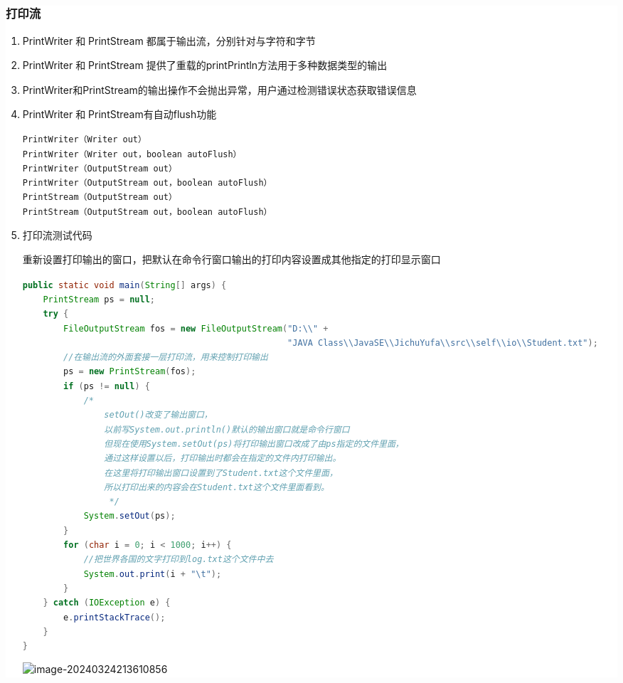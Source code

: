 ### 打印流

1. PrintWriter 和 PrintStream 都属于输出流，分别针对与字符和字节

2. PrintWriter 和 PrintStream 提供了重载的printPrintln方法用于多种数据类型的输出

3. PrintWriter和PrintStream的输出操作不会抛出异常，用户通过检测错误状态获取错误信息

4. PrintWriter 和 PrintStream有自动flush功能

   ```java
   PrintWriter（Writer out）
   PrintWriter（Writer out，boolean autoFlush）
   PrintWriter（OutputStream out）
   PrintWriter（OutputStream out，boolean autoFlush）
   PrintStream（OutputStream out）
   PrintStream（OutputStream out，boolean autoFlush）
   ```

5. 打印流测试代码

   重新设置打印输出的窗口，把默认在命令行窗口输出的打印内容设置成其他指定的打印显示窗口

   ```java
   public static void main(String[] args) {
       PrintStream ps = null;
       try {
           FileOutputStream fos = new FileOutputStream("D:\\" +
                                                       "JAVA Class\\JavaSE\\JichuYufa\\src\\self\\io\\Student.txt");
           //在输出流的外面套接一层打印流，用来控制打印输出
           ps = new PrintStream(fos);
           if (ps != null) {
               /*
                   setOut()改变了输出窗口，
                   以前写System.out.println()默认的输出窗口就是命令行窗口
                   但现在使用System.setOut(ps)将打印输出窗口改成了由ps指定的文件里面，
                   通过这样设置以后，打印输出时都会在指定的文件内打印输出。
                   在这里将打印输出窗口设置到了Student.txt这个文件里面，
                   所以打印出来的内容会在Student.txt这个文件里面看到。
                    */
               System.setOut(ps);
           }
           for (char i = 0; i < 1000; i++) {
               //把世界各国的文字打印到log.txt这个文件中去
               System.out.print(i + "\t");
           }
       } catch (IOException e) {
           e.printStackTrace();
       }
   }
   ```

   <img src="https://img2023.cnblogs.com/blog/3406637/202403/3406637-20240324213610458-59949496.png" alt="image-20240324213610856" width="500" />
